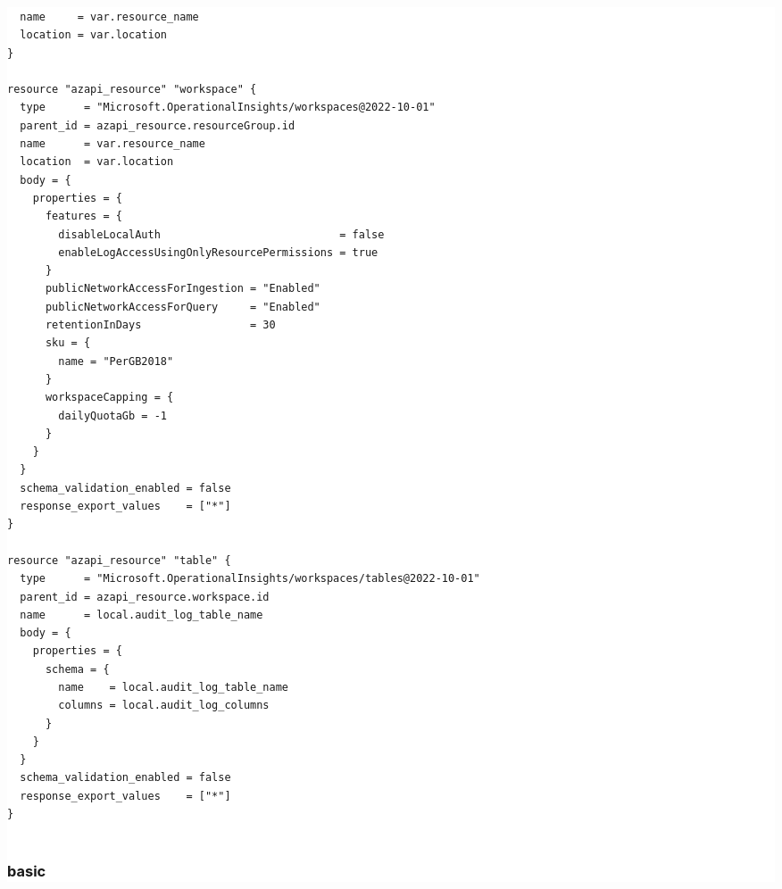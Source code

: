 ```hcl
  name     = var.resource_name
  location = var.location
}

resource "azapi_resource" "workspace" {
  type      = "Microsoft.OperationalInsights/workspaces@2022-10-01"
  parent_id = azapi_resource.resourceGroup.id
  name      = var.resource_name
  location  = var.location
  body = {
    properties = {
      features = {
        disableLocalAuth                            = false
        enableLogAccessUsingOnlyResourcePermissions = true
      }
      publicNetworkAccessForIngestion = "Enabled"
      publicNetworkAccessForQuery     = "Enabled"
      retentionInDays                 = 30
      sku = {
        name = "PerGB2018"
      }
      workspaceCapping = {
        dailyQuotaGb = -1
      }
    }
  }
  schema_validation_enabled = false
  response_export_values    = ["*"]
}

resource "azapi_resource" "table" {
  type      = "Microsoft.OperationalInsights/workspaces/tables@2022-10-01"
  parent_id = azapi_resource.workspace.id
  name      = local.audit_log_table_name
  body = {
    properties = {
      schema = {
        name    = local.audit_log_table_name
        columns = local.audit_log_columns
      }
    }
  }
  schema_validation_enabled = false
  response_export_values    = ["*"]
}


```

### basic
